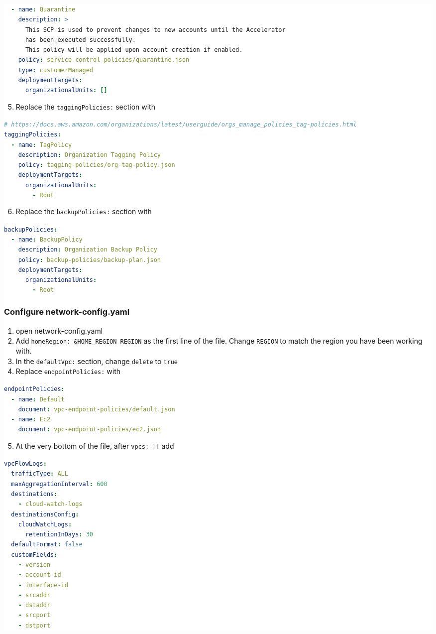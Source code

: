 ```yaml
  - name: Quarantine
    description: >
      This SCP is used to prevent changes to new accounts until the Accelerator
      has been executed successfully.
      This policy will be applied upon account creation if enabled.
    policy: service-control-policies/quarantine.json
    type: customerManaged
    deploymentTargets:
      organizationalUnits: [] 
```
5. Replace the `taggingPolicies:` section with 
```yaml
# https://docs.aws.amazon.com/organizations/latest/userguide/orgs_manage_policies_tag-policies.html
taggingPolicies:
  - name: TagPolicy
    description: Organization Tagging Policy
    policy: tagging-policies/org-tag-policy.json
    deploymentTargets:
      organizationalUnits:
        - Root 
```
6. Replace the `backupPolicies:` section with
```yaml
backupPolicies:
  - name: BackupPolicy
    description: Organization Backup Policy
    policy: backup-policies/backup-plan.json
    deploymentTargets:
      organizationalUnits:
        - Root
```

### Configure network-config.yaml
1. open network-config.yaml
2. Add `homeRegion: &HOME_REGION REGION` as the first line of the file. Change `REGION` to match the region you have been working with.
3. In the `defaultVpc:` section, change `delete` to `true`
4. Replace `endpointPolicies:` with
```yaml
endpointPolicies:
  - name: Default
    document: vpc-endpoint-policies/default.json
  - name: Ec2
    document: vpc-endpoint-policies/ec2.json 
```
5. At the very bottom of the file, after `vpcs: []` add
```yaml
vpcFlowLogs:
  trafficType: ALL
  maxAggregationInterval: 600
  destinations:
    - cloud-watch-logs
  destinationsConfig:
    cloudWatchLogs:
      retentionInDays: 30
  defaultFormat: false
  customFields:
    - version
    - account-id
    - interface-id
    - srcaddr
    - dstaddr
    - srcport
    - dstport
```